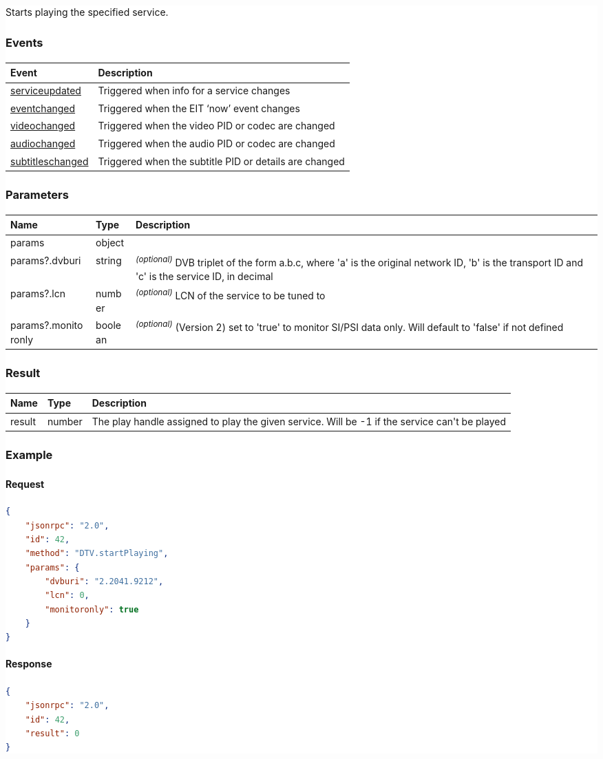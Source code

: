 Starts playing the specified service.

### Events

| Event | Description |
| :-------- | :-------- |
| [serviceupdated](#serviceupdated) | Triggered when info for a service changes |
| [eventchanged](#eventchanged) | Triggered when the EIT ‘now’ event changes |
| [videochanged](#videochanged) | Triggered when the video PID or codec are changed |
| [audiochanged](#audiochanged) | Triggered when the audio PID or codec are changed |
| [subtitleschanged](#subtitleschanged) | Triggered when the subtitle PID or details are changed |
### Parameters

| Name | Type | Description |
| :-------- | :-------- | :-------- |
| params | object |  |
| params?.dvburi | string | <sup>*(optional)*</sup> DVB triplet of the form a.b.c, where 'a' is the original network ID, 'b' is the transport ID and 'c' is the service ID, in decimal |
| params?.lcn | number | <sup>*(optional)*</sup> LCN of the service to be tuned to |
| params?.monitoronly | boolean | <sup>*(optional)*</sup> (Version 2) set to 'true' to monitor SI/PSI data only. Will default to 'false' if not defined |

### Result

| Name | Type | Description |
| :-------- | :-------- | :-------- |
| result | number | The play handle assigned to play the given service. Will be -1 if the service can't be played |

### Example

#### Request

```json
{
    "jsonrpc": "2.0",
    "id": 42,
    "method": "DTV.startPlaying",
    "params": {
        "dvburi": "2.2041.9212",
        "lcn": 0,
        "monitoronly": true
    }
}
```

#### Response

```json
{
    "jsonrpc": "2.0",
    "id": 42,
    "result": 0
}
```

